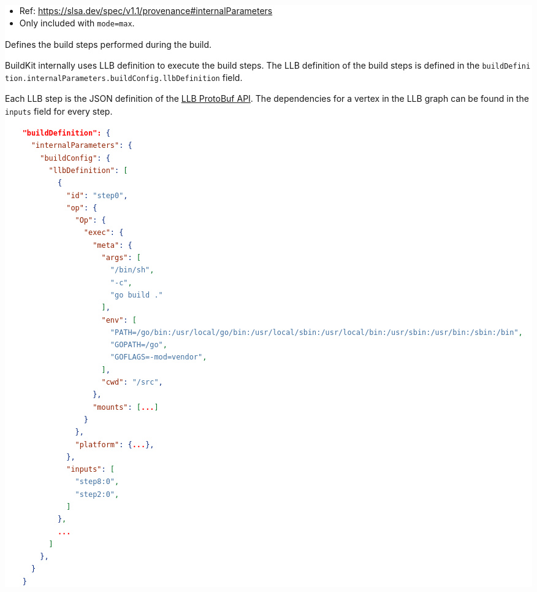 * Ref: https://slsa.dev/spec/v1.1/provenance#internalParameters
* Only included with `mode=max`.

Defines the build steps performed during the build.

BuildKit internally uses LLB definition to execute the build steps. The LLB
definition of the build steps is defined in the
`buildDefinition.internalParameters.buildConfig.llbDefinition` field.

Each LLB step is the JSON definition of the
[LLB ProtoBuf API](https://github.com/moby/buildkit/blob/v0.10.0/solver/pb/ops.proto).
The dependencies for a vertex in the LLB graph can be found in the `inputs`
field for every step.

```json
    "buildDefinition": {
      "internalParameters": {
        "buildConfig": {
          "llbDefinition": [
            {
              "id": "step0",
              "op": {
                "Op": {
                  "exec": {
                    "meta": {
                      "args": [
                        "/bin/sh",
                        "-c",
                        "go build ."
                      ],
                      "env": [
                        "PATH=/go/bin:/usr/local/go/bin:/usr/local/sbin:/usr/local/bin:/usr/sbin:/usr/bin:/sbin:/bin",
                        "GOPATH=/go",
                        "GOFLAGS=-mod=vendor",
                      ],
                      "cwd": "/src",
                    },
                    "mounts": [...]
                  }
                },
                "platform": {...},
              },
              "inputs": [
                "step8:0",
                "step2:0",
              ]
            },
            ...
          ]
        },
      }
    }
```
